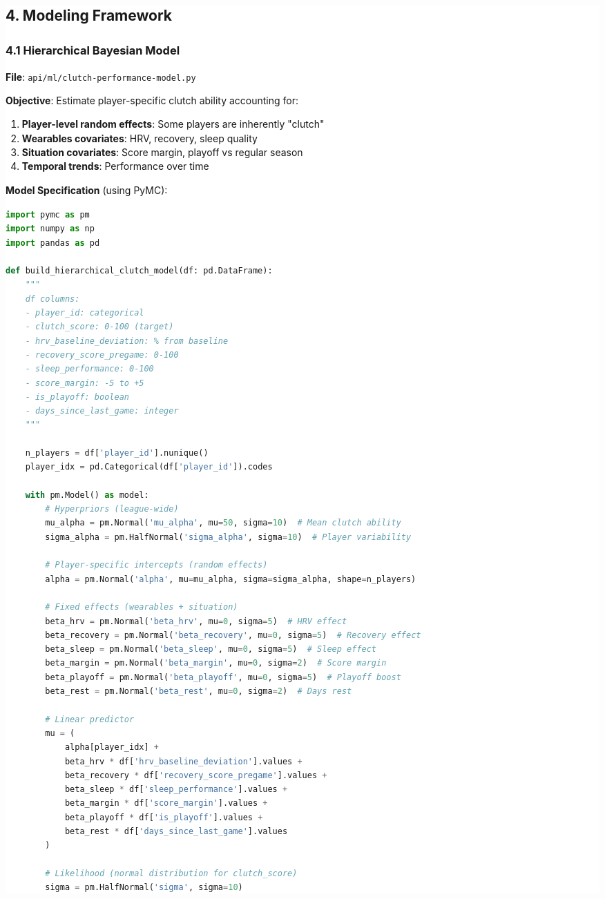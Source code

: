 
## 4. Modeling Framework

### 4.1 Hierarchical Bayesian Model

**File**: `api/ml/clutch-performance-model.py`

**Objective**: Estimate player-specific clutch ability accounting for:
1. **Player-level random effects**: Some players are inherently "clutch"
2. **Wearables covariates**: HRV, recovery, sleep quality
3. **Situation covariates**: Score margin, playoff vs regular season
4. **Temporal trends**: Performance over time

**Model Specification** (using PyMC):

```python
import pymc as pm
import numpy as np
import pandas as pd

def build_hierarchical_clutch_model(df: pd.DataFrame):
    """
    df columns:
    - player_id: categorical
    - clutch_score: 0-100 (target)
    - hrv_baseline_deviation: % from baseline
    - recovery_score_pregame: 0-100
    - sleep_performance: 0-100
    - score_margin: -5 to +5
    - is_playoff: boolean
    - days_since_last_game: integer
    """

    n_players = df['player_id'].nunique()
    player_idx = pd.Categorical(df['player_id']).codes

    with pm.Model() as model:
        # Hyperpriors (league-wide)
        mu_alpha = pm.Normal('mu_alpha', mu=50, sigma=10)  # Mean clutch ability
        sigma_alpha = pm.HalfNormal('sigma_alpha', sigma=10)  # Player variability

        # Player-specific intercepts (random effects)
        alpha = pm.Normal('alpha', mu=mu_alpha, sigma=sigma_alpha, shape=n_players)

        # Fixed effects (wearables + situation)
        beta_hrv = pm.Normal('beta_hrv', mu=0, sigma=5)  # HRV effect
        beta_recovery = pm.Normal('beta_recovery', mu=0, sigma=5)  # Recovery effect
        beta_sleep = pm.Normal('beta_sleep', mu=0, sigma=5)  # Sleep effect
        beta_margin = pm.Normal('beta_margin', mu=0, sigma=2)  # Score margin
        beta_playoff = pm.Normal('beta_playoff', mu=0, sigma=5)  # Playoff boost
        beta_rest = pm.Normal('beta_rest', mu=0, sigma=2)  # Days rest

        # Linear predictor
        mu = (
            alpha[player_idx] +
            beta_hrv * df['hrv_baseline_deviation'].values +
            beta_recovery * df['recovery_score_pregame'].values +
            beta_sleep * df['sleep_performance'].values +
            beta_margin * df['score_margin'].values +
            beta_playoff * df['is_playoff'].values +
            beta_rest * df['days_since_last_game'].values
        )

        # Likelihood (normal distribution for clutch_score)
        sigma = pm.HalfNormal('sigma', sigma=10)
```